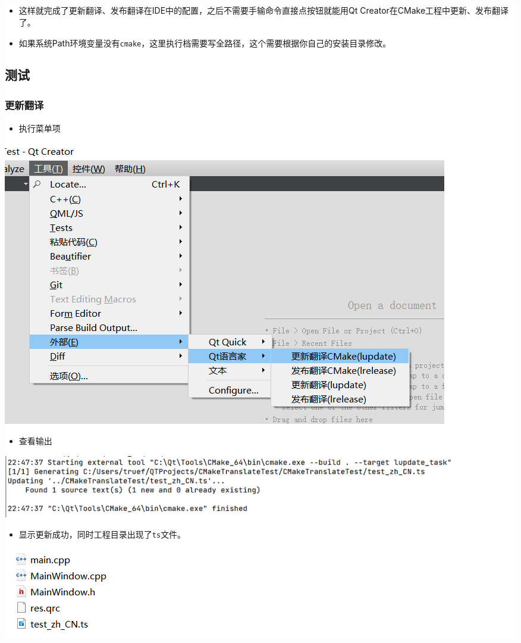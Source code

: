 + 这样就完成了更新翻译、发布翻译在IDE中的配置，之后不需要手输命令直接点按钮就能用Qt Creator在CMake工程中更新、发布翻译了。

+ 如果系统Path环境变量没有`cmake`，这里执行档需要写全路径，这个需要根据你自己的安装目录修改。

## 测试

### 更新翻译

+ 执行菜单项

![更新翻译](./docs/7.png)

+ 查看输出

![查看输出](./docs/6.png)

+ 显示更新成功，同时工程目录出现了`ts`文件。

![生成ts文件](./docs/9.png)
